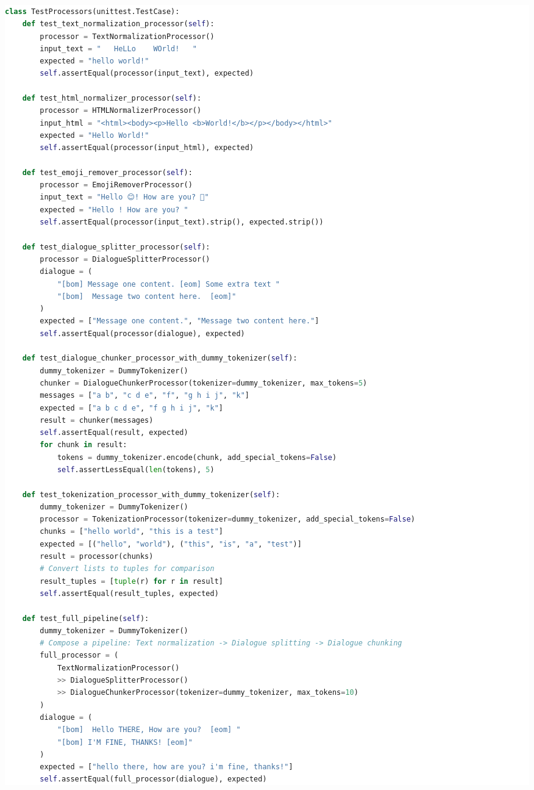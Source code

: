 ```python
class TestProcessors(unittest.TestCase):
    def test_text_normalization_processor(self):
        processor = TextNormalizationProcessor()
        input_text = "   HeLLo    WOrld!   "
        expected = "hello world!"
        self.assertEqual(processor(input_text), expected)

    def test_html_normalizer_processor(self):
        processor = HTMLNormalizerProcessor()
        input_html = "<html><body><p>Hello <b>World!</b></p></body></html>"
        expected = "Hello World!"
        self.assertEqual(processor(input_html), expected)
    
    def test_emoji_remover_processor(self):
        processor = EmojiRemoverProcessor()
        input_text = "Hello 😊! How are you? 🚀"
        expected = "Hello ! How are you? "
        self.assertEqual(processor(input_text).strip(), expected.strip())

    def test_dialogue_splitter_processor(self):
        processor = DialogueSplitterProcessor()
        dialogue = (
            "[bom] Message one content. [eom] Some extra text "
            "[bom]  Message two content here.  [eom]"
        )
        expected = ["Message one content.", "Message two content here."]
        self.assertEqual(processor(dialogue), expected)

    def test_dialogue_chunker_processor_with_dummy_tokenizer(self):
        dummy_tokenizer = DummyTokenizer()
        chunker = DialogueChunkerProcessor(tokenizer=dummy_tokenizer, max_tokens=5)
        messages = ["a b", "c d e", "f", "g h i j", "k"]
        expected = ["a b c d e", "f g h i j", "k"]
        result = chunker(messages)
        self.assertEqual(result, expected)
        for chunk in result:
            tokens = dummy_tokenizer.encode(chunk, add_special_tokens=False)
            self.assertLessEqual(len(tokens), 5)

    def test_tokenization_processor_with_dummy_tokenizer(self):
        dummy_tokenizer = DummyTokenizer()
        processor = TokenizationProcessor(tokenizer=dummy_tokenizer, add_special_tokens=False)
        chunks = ["hello world", "this is a test"]
        expected = [("hello", "world"), ("this", "is", "a", "test")]
        result = processor(chunks)
        # Convert lists to tuples for comparison
        result_tuples = [tuple(r) for r in result]
        self.assertEqual(result_tuples, expected)

    def test_full_pipeline(self):
        dummy_tokenizer = DummyTokenizer()
        # Compose a pipeline: Text normalization -> Dialogue splitting -> Dialogue chunking
        full_processor = (
            TextNormalizationProcessor() 
            >> DialogueSplitterProcessor() 
            >> DialogueChunkerProcessor(tokenizer=dummy_tokenizer, max_tokens=10)
        )
        dialogue = (
            "[bom]  Hello THERE, How are you?  [eom] "
            "[bom] I'M FINE, THANKS! [eom]"
        )
        expected = ["hello there, how are you? i'm fine, thanks!"]
        self.assertEqual(full_processor(dialogue), expected)
```

[^1]: We use `entry_point` to detect the channel from which the BSM arrived. See [[Buyer Seller Messaging  - Entry Point]].
[^2]: `LabelProcessor` should include `labeling_functions`  [[Programmatic Weak Supervision Literature Entry Point]]